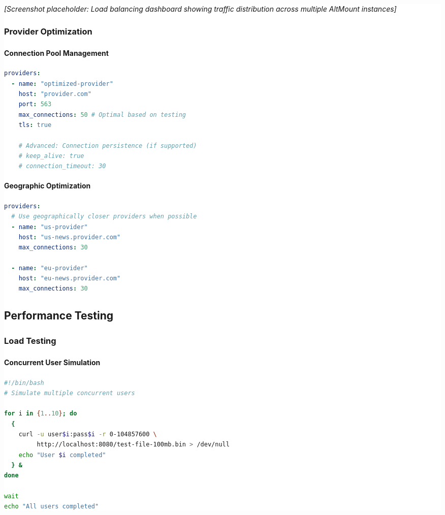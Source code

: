 _[Screenshot placeholder: Load balancing dashboard showing traffic distribution across multiple AltMount instances]_

### Provider Optimization

#### Connection Pool Management

```yaml
providers:
  - name: "optimized-provider"
    host: "provider.com"
    port: 563
    max_connections: 50 # Optimal based on testing
    tls: true

    # Advanced: Connection persistence (if supported)
    # keep_alive: true
    # connection_timeout: 30
```

#### Geographic Optimization

```yaml
providers:
  # Use geographically closer providers when possible
  - name: "us-provider"
    host: "us-news.provider.com"
    max_connections: 30

  - name: "eu-provider"
    host: "eu-news.provider.com"
    max_connections: 30
```

## Performance Testing

### Load Testing

#### Concurrent User Simulation

```bash
#!/bin/bash
# Simulate multiple concurrent users

for i in {1..10}; do
  {
    curl -u user$i:pass$i -r 0-104857600 \
         http://localhost:8080/test-file-100mb.bin > /dev/null
    echo "User $i completed"
  } &
done

wait
echo "All users completed"
```
